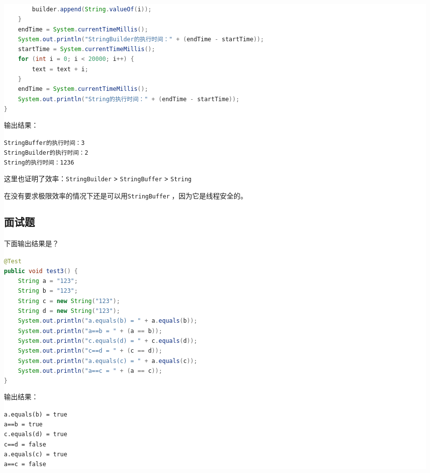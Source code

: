 ```java
        builder.append(String.valueOf(i));
    }
    endTime = System.currentTimeMillis();
    System.out.println("StringBuilder的执行时间：" + (endTime - startTime));
    startTime = System.currentTimeMillis();
    for (int i = 0; i < 20000; i++) {
        text = text + i;
    }
    endTime = System.currentTimeMillis();
    System.out.println("String的执行时间：" + (endTime - startTime));
}
```

输出结果：

```
StringBuffer的执行时间：3
StringBuilder的执行时间：2
String的执行时间：1236
```

这里也证明了效率：`StringBuilder` > `StringBuffer` > `String`

在没有要求极限效率的情况下还是可以用`StringBuffer` ，因为它是线程安全的。



## 面试题

下面输出结果是？

```java
@Test
public void test3() {
    String a = "123";
    String b = "123";
    String c = new String("123");
    String d = new String("123");
    System.out.println("a.equals(b) = " + a.equals(b));
    System.out.println("a==b = " + (a == b));
    System.out.println("c.equals(d) = " + c.equals(d));
    System.out.println("c==d = " + (c == d));
    System.out.println("a.equals(c) = " + a.equals(c));
    System.out.println("a==c = " + (a == c));
}
```

输出结果：

```
a.equals(b) = true
a==b = true
c.equals(d) = true
c==d = false
a.equals(c) = true
a==c = false
```

